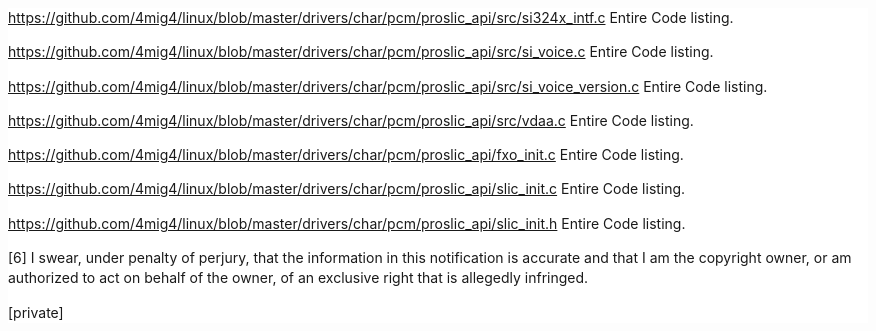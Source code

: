 https://github.com/4mig4/linux/blob/master/drivers/char/pcm/proslic_api/src/si324x_intf.c
Entire Code listing.

https://github.com/4mig4/linux/blob/master/drivers/char/pcm/proslic_api/src/si_voice.c
Entire Code listing.

https://github.com/4mig4/linux/blob/master/drivers/char/pcm/proslic_api/src/si_voice_version.c
Entire Code listing.

https://github.com/4mig4/linux/blob/master/drivers/char/pcm/proslic_api/src/vdaa.c
Entire Code listing.

https://github.com/4mig4/linux/blob/master/drivers/char/pcm/proslic_api/fxo_init.c
Entire Code listing.

https://github.com/4mig4/linux/blob/master/drivers/char/pcm/proslic_api/slic_init.c
Entire Code listing.

https://github.com/4mig4/linux/blob/master/drivers/char/pcm/proslic_api/slic_init.h
Entire Code listing.

[6] I swear, under penalty of perjury, that the information in this notification is accurate and that I am the copyright owner, or am authorized to act on behalf of the owner, of an exclusive right that is allegedly infringed.

[private]
